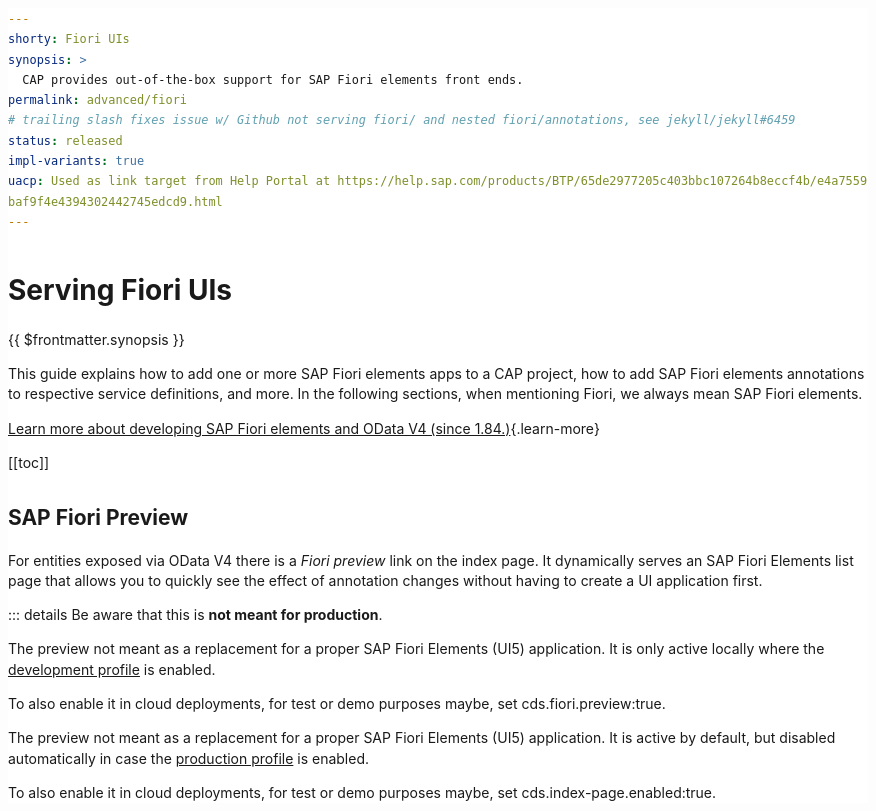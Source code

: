 ```yaml
---
shorty: Fiori UIs
synopsis: >
  CAP provides out-of-the-box support for SAP Fiori elements front ends.
permalink: advanced/fiori
# trailing slash fixes issue w/ Github not serving fiori/ and nested fiori/annotations, see jekyll/jekyll#6459
status: released
impl-variants: true
uacp: Used as link target from Help Portal at https://help.sap.com/products/BTP/65de2977205c403bbc107264b8eccf4b/e4a7559baf9f4e4394302442745edcd9.html
---
```


# Serving Fiori UIs

{{ $frontmatter.synopsis }}

This guide explains how to add one or more SAP Fiori elements apps to a CAP project, how to add SAP Fiori elements annotations to respective service definitions, and more. In the following sections, when mentioning Fiori, we always mean SAP Fiori elements.

[Learn more about developing SAP Fiori elements and OData V4 (since 1.84.)](https://sapui5.hana.ondemand.com/#/topic/62d3f7c2a9424864921184fd6c7002eb){.learn-more}


[[toc]]


## SAP Fiori Preview

For entities exposed via OData V4 there is a _Fiori preview_ link on the index page. It dynamically serves an SAP Fiori Elements list page that allows you to quickly see the effect of annotation changes without having to create a UI application first.

::: details Be aware that this is **not meant for production**.

<div class="impl node">

The preview not meant as a replacement for a proper SAP Fiori Elements (UI5) application.
It is only active locally where the [development profile](../node.js/cds-env#profiles) is enabled.

To also enable it in cloud deployments, for test or demo purposes maybe, set <Config>cds.fiori.preview:true</Config>.

</div>

<div class="impl java">

The preview not meant as a replacement for a proper SAP Fiori Elements (UI5) application.
It is active by default, but disabled automatically in case the [production profile](../java/developing-applications/configuring#production-profile) is enabled.

To also enable it in cloud deployments, for test or demo purposes maybe, set <Config java>cds.index-page.enabled:true</Config>.


[@sap/cds/common]: ../cds/common